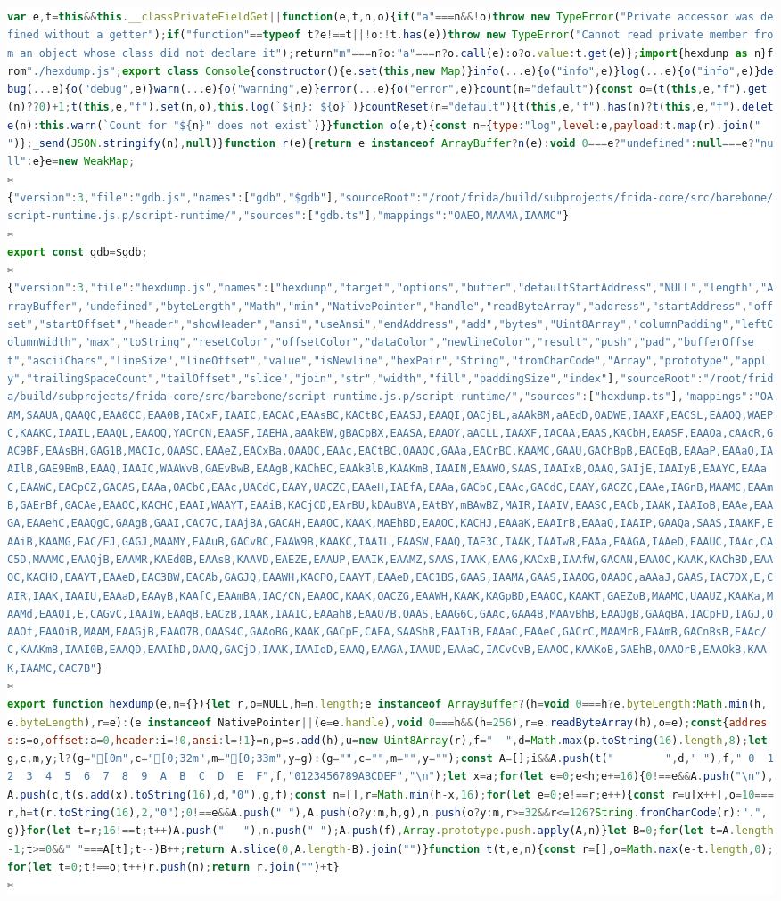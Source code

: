 ```javascript
var e,t=this&&this.__classPrivateFieldGet||function(e,t,n,o){if("a"===n&&!o)throw new TypeError("Private accessor was defined without a getter");if("function"==typeof t?e!==t||!o:!t.has(e))throw new TypeError("Cannot read private member from an object whose class did not declare it");return"m"===n?o:"a"===n?o.call(e):o?o.value:t.get(e)};import{hexdump as n}from"./hexdump.js";export class Console{constructor(){e.set(this,new Map)}info(...e){o("info",e)}log(...e){o("info",e)}debug(...e){o("debug",e)}warn(...e){o("warning",e)}error(...e){o("error",e)}count(n="default"){const o=(t(this,e,"f").get(n)??0)+1;t(this,e,"f").set(n,o),this.log(`${n}: ${o}`)}countReset(n="default"){t(this,e,"f").has(n)?t(this,e,"f").delete(n):this.warn(`Count for "${n}" does not exist`)}}function o(e,t){const n={type:"log",level:e,payload:t.map(r).join(" ")};_send(JSON.stringify(n),null)}function r(e){return e instanceof ArrayBuffer?n(e):void 0===e?"undefined":null===e?"null":e}e=new WeakMap;
✄
{"version":3,"file":"gdb.js","names":["gdb","$gdb"],"sourceRoot":"/root/frida/build/subprojects/frida-core/src/barebone/script-runtime.js.p/script-runtime/","sources":["gdb.ts"],"mappings":"OAEO,MAAMA,IAAMC"}
✄
export const gdb=$gdb;
✄
{"version":3,"file":"hexdump.js","names":["hexdump","target","options","buffer","defaultStartAddress","NULL","length","ArrayBuffer","undefined","byteLength","Math","min","NativePointer","handle","readByteArray","address","startAddress","offset","startOffset","header","showHeader","ansi","useAnsi","endAddress","add","bytes","Uint8Array","columnPadding","leftColumnWidth","max","toString","resetColor","offsetColor","dataColor","newlineColor","result","push","pad","bufferOffset","asciiChars","lineSize","lineOffset","value","isNewline","hexPair","String","fromCharCode","Array","prototype","apply","trailingSpaceCount","tailOffset","slice","join","str","width","fill","paddingSize","index"],"sourceRoot":"/root/frida/build/subprojects/frida-core/src/barebone/script-runtime.js.p/script-runtime/","sources":["hexdump.ts"],"mappings":"OAAM,SAAUA,QAAQC,EAA0CC,EAA0B,IACxF,IAAIC,EACAC,EAAsBC,KACtBC,EAASJ,EAAQI,OACjBL,aAAkBM,aAEdD,OADWE,IAAXF,EACSL,EAAOQ,WAEPC,KAAKC,IAAIL,EAAQL,EAAOQ,YACrCN,EAASF,IAEHA,aAAkBW,gBACpBX,EAASA,EAAOY,aACLL,IAAXF,IACAA,EAAS,KACbH,EAASF,EAAOa,cAAcR,GAC9BF,EAAsBH,GAG1B,MACIc,QAASC,EAAeZ,EACxBa,OAAQC,EAAc,EACtBC,OAAQC,GAAa,EACrBC,KAAMC,GAAU,GAChBpB,EACEqB,EAAaP,EAAaQ,IAAIlB,GAE9BmB,EAAQ,IAAIC,WAAWvB,GAEvBwB,EAAgB,KAChBC,EAAkBlB,KAAKmB,IAAIN,EAAWO,SAAS,IAAIxB,OAAQ,GAIjE,IAAIyB,EAAYC,EAAaC,EAAWC,EACpCZ,GACAS,EAAa,OACbC,EAAc,UACdC,EAAY,UACZC,EAAeH,IAEfA,EAAa,GACbC,EAAc,GACdC,EAAY,GACZC,EAAe,IAGnB,MAAMC,EAAmB,GAErBf,GACAe,EAAOC,KACHC,EAAI,WAAYT,EAAiB,KACjCD,EArBU,kDAuBVA,EAtBY,mBAwBZ,MAIR,IAAIV,EAASC,EACb,IAAK,IAAIoB,EAAe,EAAGA,EAAehC,EAAQgC,GAAgB,GAAI,CAC7C,IAAjBA,GACAH,EAAOC,KAAK,MAEhBD,EAAOC,KACHJ,EAAaK,EAAIrB,EAAaQ,IAAIP,GAAQa,SAAS,IAAKF,EAAiB,KAAMG,EAC/EJ,GAGJ,MAAMY,EAAuB,GACvBC,EAAW9B,KAAKC,IAAIL,EAASW,EAAQ,IAE3C,IAAK,IAAIwB,EAAa,EAAGA,IAAeD,EAAUC,IAAc,CAC5D,MAAMC,EAAQjB,EAAMR,KAEd0B,EAAsB,KAAVD,EAEZE,EAAUP,EAAIK,EAAMZ,SAAS,IAAK,EAAG,KACxB,IAAfW,GACAN,EAAOC,KAAK,KAChBD,EAAOC,KACHO,EAAYT,EAAeD,EAC3BW,EACAb,GAGJQ,EAAWH,KACPO,EAAYT,EAAeD,EAC1BS,GAAS,IAAMA,GAAS,IAAOG,OAAOC,aAAaJ,GAAS,IAC7DX,E,CAIR,IAAK,IAAIU,EAAaD,EAAyB,KAAfC,EAAmBA,IAC/CN,EAAOC,KAAK,OACZG,EAAWH,KAAK,KAGpBD,EAAOC,KAAKT,GAEZoB,MAAMC,UAAUZ,KAAKa,MAAMd,EAAQI,E,CAGvC,IAAIW,EAAqB,EACzB,IAAK,IAAIC,EAAahB,EAAO7B,OAAS,EAAG6C,GAAc,GAA4B,MAAvBhB,EAAOgB,GAAqBA,IACpFD,IAGJ,OAAOf,EAAOiB,MAAM,EAAGjB,EAAO7B,OAAS4C,GAAoBG,KAAK,GACpE,CAEA,SAAShB,EAAIiB,EAAaC,EAAeC,GACrC,MAAMrB,EAAmB,GACnBsB,EAAc/C,KAAKmB,IAAI0B,EAAQD,EAAIhD,OAAQ,GACjD,IAAK,IAAIoD,EAAQ,EAAGA,IAAUD,EAAaC,IACvCvB,EAAOC,KAAKoB,GAEhB,OAAOrB,EAAOkB,KAAK,IAAMC,CAC7B"}
✄
export function hexdump(e,n={}){let r,o=NULL,h=n.length;e instanceof ArrayBuffer?(h=void 0===h?e.byteLength:Math.min(h,e.byteLength),r=e):(e instanceof NativePointer||(e=e.handle),void 0===h&&(h=256),r=e.readByteArray(h),o=e);const{address:s=o,offset:a=0,header:i=!0,ansi:l=!1}=n,p=s.add(h),u=new Uint8Array(r),f="  ",d=Math.max(p.toString(16).length,8);let g,c,m,y;l?(g="[0m",c="[0;32m",m="[0;33m",y=g):(g="",c="",m="",y="");const A=[];i&&A.push(t("        ",d," "),f," 0  1  2  3  4  5  6  7  8  9  A  B  C  D  E  F",f,"0123456789ABCDEF","\n");let x=a;for(let e=0;e<h;e+=16){0!==e&&A.push("\n"),A.push(c,t(s.add(x).toString(16),d,"0"),g,f);const n=[],r=Math.min(h-x,16);for(let e=0;e!==r;e++){const r=u[x++],o=10===r,h=t(r.toString(16),2,"0");0!==e&&A.push(" "),A.push(o?y:m,h,g),n.push(o?y:m,r>=32&&r<=126?String.fromCharCode(r):".",g)}for(let t=r;16!==t;t++)A.push("   "),n.push(" ");A.push(f),Array.prototype.push.apply(A,n)}let B=0;for(let t=A.length-1;t>=0&&" "===A[t];t--)B++;return A.slice(0,A.length-B).join("")}function t(t,e,n){const r=[],o=Math.max(e-t.length,0);for(let t=0;t!==o;t++)r.push(n);return r.join("")+t}
✄
```